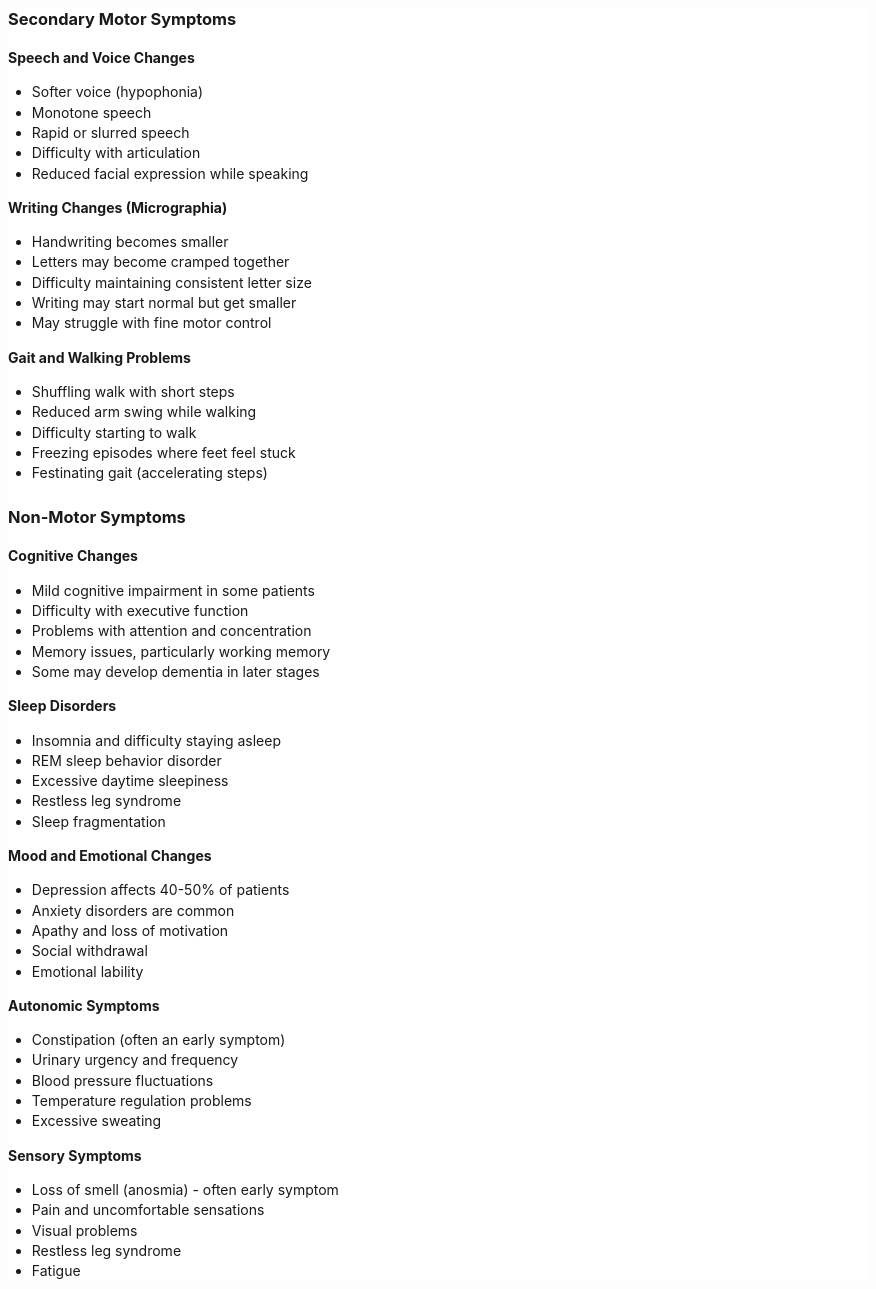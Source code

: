 ### Secondary Motor Symptoms

**Speech and Voice Changes**
- Softer voice (hypophonia)
- Monotone speech
- Rapid or slurred speech
- Difficulty with articulation
- Reduced facial expression while speaking

**Writing Changes (Micrographia)**
- Handwriting becomes smaller
- Letters may become cramped together
- Difficulty maintaining consistent letter size
- Writing may start normal but get smaller
- May struggle with fine motor control

**Gait and Walking Problems**
- Shuffling walk with short steps
- Reduced arm swing while walking
- Difficulty starting to walk
- Freezing episodes where feet feel stuck
- Festinating gait (accelerating steps)

### Non-Motor Symptoms

**Cognitive Changes**
- Mild cognitive impairment in some patients
- Difficulty with executive function
- Problems with attention and concentration
- Memory issues, particularly working memory
- Some may develop dementia in later stages

**Sleep Disorders**
- Insomnia and difficulty staying asleep
- REM sleep behavior disorder
- Excessive daytime sleepiness
- Restless leg syndrome
- Sleep fragmentation

**Mood and Emotional Changes**
- Depression affects 40-50% of patients
- Anxiety disorders are common
- Apathy and loss of motivation
- Social withdrawal
- Emotional lability

**Autonomic Symptoms**
- Constipation (often an early symptom)
- Urinary urgency and frequency
- Blood pressure fluctuations
- Temperature regulation problems
- Excessive sweating

**Sensory Symptoms**
- Loss of smell (anosmia) - often early symptom
- Pain and uncomfortable sensations
- Visual problems
- Restless leg syndrome
- Fatigue

